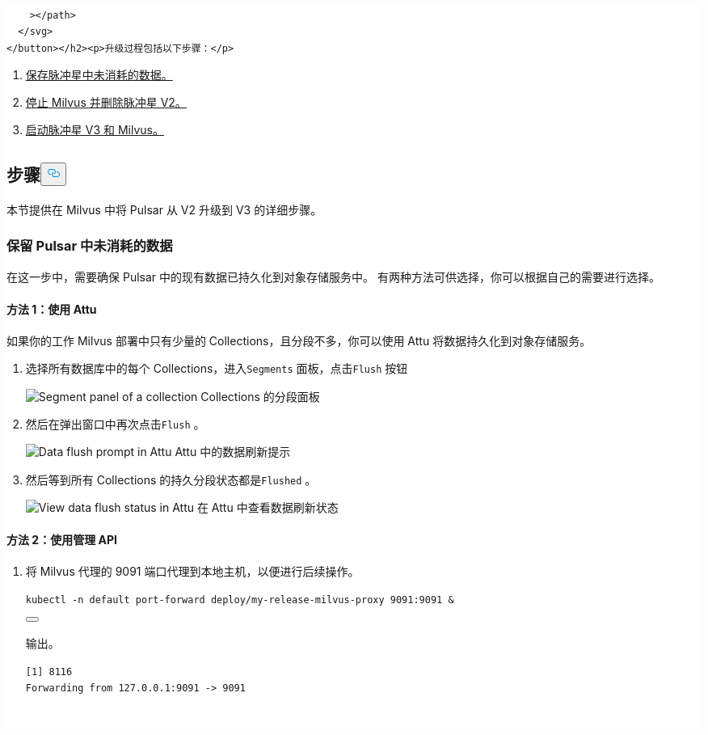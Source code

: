         ></path>
      </svg>
    </button></h2><p>升级过程包括以下步骤：</p>
<ol>
<li><p><a href="#Persist-data-not-consumed-in-Pulsar">保存脉冲星中未消耗的数据。</a></p></li>
<li><p><a href="#Stop-Milvus-and-delete-Pulsar-V2">停止 Milvus 并删除脉冲星 V2。</a></p></li>
<li><p><a href="#Start-Pulsar-V3-and-Milvus">启动脉冲星 V3 和 Milvus。</a></p></li>
</ol>
<h2 id="Procedures" class="common-anchor-header">步骤<button data-href="#Procedures" class="anchor-icon" translate="no">
      <svg translate="no"
        aria-hidden="true"
        focusable="false"
        height="20"
        version="1.1"
        viewBox="0 0 16 16"
        width="16"
      >
        <path
          fill="#0092E4"
          fill-rule="evenodd"
          d="M4 9h1v1H4c-1.5 0-3-1.69-3-3.5S2.55 3 4 3h4c1.45 0 3 1.69 3 3.5 0 1.41-.91 2.72-2 3.25V8.59c.58-.45 1-1.27 1-2.09C10 5.22 8.98 4 8 4H4c-.98 0-2 1.22-2 2.5S3 9 4 9zm9-3h-1v1h1c1 0 2 1.22 2 2.5S13.98 12 13 12H9c-.98 0-2-1.22-2-2.5 0-.83.42-1.64 1-2.09V6.25c-1.09.53-2 1.84-2 3.25C6 11.31 7.55 13 9 13h4c1.45 0 3-1.69 3-3.5S14.5 6 13 6z"
        ></path>
      </svg>
    </button></h2><p>本节提供在 Milvus 中将 Pulsar 从 V2 升级到 V3 的详细步骤。</p>
<h3 id="Persist-data-not-consumed-in-Pulsar" class="common-anchor-header">保留 Pulsar 中未消耗的数据</h3><p>在这一步中，需要确保 Pulsar 中的现有数据已持久化到对象存储服务中。 有两种方法可供选择，你可以根据自己的需要进行选择。</p>
<h4 id="Approach-1-Using-Attu" class="common-anchor-header">方法 1：使用 Attu</h4><p>如果你的工作 Milvus 部署中只有少量的 Collections，且分段不多，你可以使用 Attu 将数据持久化到对象存储服务。</p>
<ol>
<li><p>选择所有数据库中的每个 Collections，进入<code translate="no">Segments</code> 面板，点击<code translate="no">Flush</code> 按钮</p>
<p>
  
   <span class="img-wrapper"> <img translate="no" src="/docs/v2.6.x/assets/attu-select-collection.png" alt="Segment panel of a collection" class="doc-image" id="segment-panel-of-a-collection" />
   </span> <span class="img-wrapper"> <span>Collections 的分段面板</span> </span></p></li>
<li><p>然后在弹出窗口中再次点击<code translate="no">Flush</code> 。</p>
<p>
  
   <span class="img-wrapper"> <img translate="no" src="/docs/v2.6.x/assets/data-flush-prompt.png" alt="Data flush prompt in Attu" class="doc-image" id="data-flush-prompt-in-attu" />
   </span> <span class="img-wrapper"> <span>Attu 中的数据刷新提示</span> </span></p></li>
<li><p>然后等到所有 Collections 的持久分段状态都是<code translate="no">Flushed</code> 。</p>
<p>
  
   <span class="img-wrapper"> <img translate="no" src="/docs/v2.6.x/assets/view-data-peristent-process.png" alt="View data flush status in Attu" class="doc-image" id="view-data-flush-status-in-attu" />
   </span> <span class="img-wrapper"> <span>在 Attu 中查看数据刷新状态</span> </span></p></li>
</ol>
<h4 id="Approach-2-Using-management-API" class="common-anchor-header">方法 2：使用管理 API</h4><ol>
<li><p>将 Milvus 代理的 9091 端口代理到本地主机，以便进行后续操作。</p>
<pre><code translate="no" class="language-bash">kubectl -n default port-forward deploy/my-release-milvus-proxy 9091:9091 &amp;​
<button class="copy-code-btn"></button></code></pre>
<p>输出。</p>
<pre><code translate="no" class="language-yaml">[<span class="hljs-number">1</span>] <span class="hljs-number">8116</span><span class="hljs-string">​</span>
<span class="hljs-string">Forwarding</span> <span class="hljs-string">from</span> <span class="hljs-number">127.0</span><span class="hljs-number">.0</span><span class="hljs-number">.1</span><span class="hljs-string">:9091</span> <span class="hljs-string">-&gt;</span> <span class="hljs-number">9091</span><span class="hljs-string">​</span>

